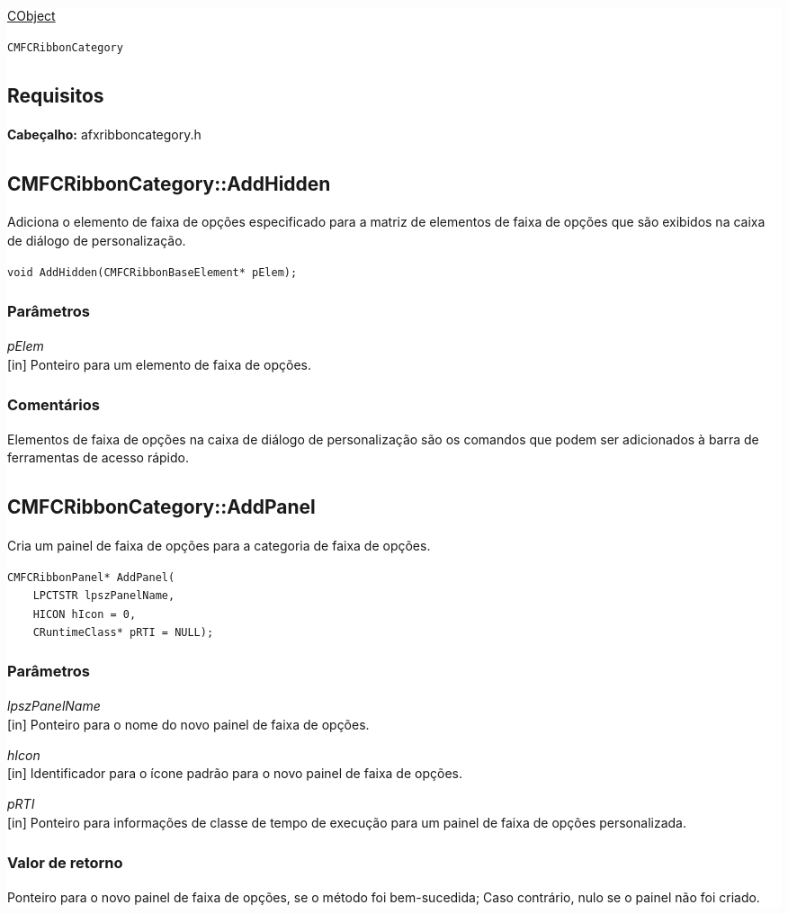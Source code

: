 [CObject](../../mfc/reference/cobject-class.md)

`CMFCRibbonCategory`

## <a name="requirements"></a>Requisitos

**Cabeçalho:** afxribboncategory.h

##  <a name="addhidden"></a>  CMFCRibbonCategory::AddHidden

Adiciona o elemento de faixa de opções especificado para a matriz de elementos de faixa de opções que são exibidos na caixa de diálogo de personalização.

```
void AddHidden(CMFCRibbonBaseElement* pElem);
```

### <a name="parameters"></a>Parâmetros

*pElem*<br/>
[in] Ponteiro para um elemento de faixa de opções.

### <a name="remarks"></a>Comentários

Elementos de faixa de opções na caixa de diálogo de personalização são os comandos que podem ser adicionados à barra de ferramentas de acesso rápido.

##  <a name="addpanel"></a>  CMFCRibbonCategory::AddPanel

Cria um painel de faixa de opções para a categoria de faixa de opções.

```
CMFCRibbonPanel* AddPanel(
    LPCTSTR lpszPanelName,
    HICON hIcon = 0,
    CRuntimeClass* pRTI = NULL);
```

### <a name="parameters"></a>Parâmetros

*lpszPanelName*<br/>
[in] Ponteiro para o nome do novo painel de faixa de opções.

*hIcon*<br/>
[in] Identificador para o ícone padrão para o novo painel de faixa de opções.

*pRTI*<br/>
[in] Ponteiro para informações de classe de tempo de execução para um painel de faixa de opções personalizada.

### <a name="return-value"></a>Valor de retorno

Ponteiro para o novo painel de faixa de opções, se o método foi bem-sucedida; Caso contrário, nulo se o painel não foi criado.
